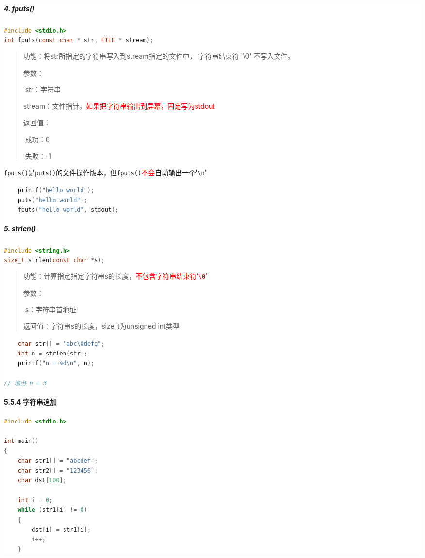 ##### 4. fputs()

```c
#include <stdio.h>
int fputs(const char * str, FILE * stream);
```

> 功能：将str所指定的字符串写入到stream指定的文件中， 字符串结束符 '\0'  不写入文件。 
>
> 参数：
>
> ​    str：字符串
>
> ​    stream：文件指针，<font color="red">如果把字符串输出到屏幕，固定写为stdout</font>
>
> 返回值：
>
> ​    成功：0
>
> ​    失败：-1

`fputs()`是`puts()`的文件操作版本，但`fputs()`<font color="red">不会</font>自动输出一个'`\n`'

```c
    printf("hello world");
    puts("hello world");
    fputs("hello world", stdout);
```

##### 5. strlen()

```c
#include <string.h>
size_t strlen(const char *s);
```

> 功能：计算指定指定字符串s的长度，<font color="red">不包含字符串结束符‘`\0`’</font>
>
> 参数：
>
> ​	s：字符串首地址
>
> 返回值：字符串s的长度，size_t为unsigned int类型

```c
	char str[] = "abc\0defg";
	int n = strlen(str);
	printf("n = %d\n", n);

// 输出 n = 3
```

#### 5.5.4 字符串追加

```c
#include <stdio.h>

int main()
{
	char str1[] = "abcdef";
	char str2[] = "123456";
	char dst[100];

	int i = 0;
	while (str1[i] != 0)
	{
		dst[i] = str1[i];
		i++;
	}
```